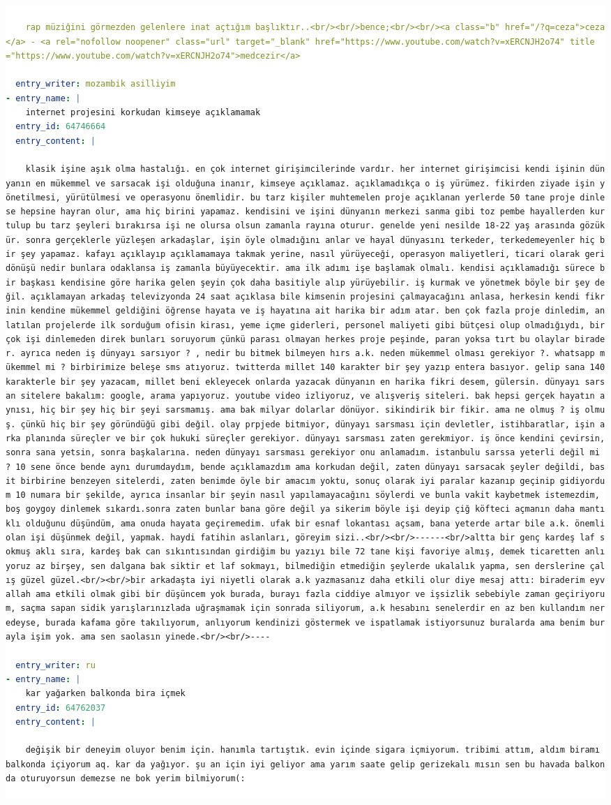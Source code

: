 ```yaml
    
    rap müziğini görmezden gelenlere inat açtığım başlıktır..<br/><br/>bence;<br/><br/><a class="b" href="/?q=ceza">ceza</a> - <a rel="nofollow noopener" class="url" target="_blank" href="https://www.youtube.com/watch?v=xERCNJH2o74" title="https://www.youtube.com/watch?v=xERCNJH2o74">medcezir</a>
   
  entry_writer: mozambik asilliyim
- entry_name: |
    internet projesini korkudan kimseye açıklamamak
  entry_id: 64746664
  entry_content: |
    
    klasik işine aşık olma hastalığı. en çok internet girişimcilerinde vardır. her internet girişimcisi kendi işinin dünyanın en mükemmel ve sarsacak işi olduğuna inanır, kimseye açıklamaz. açıklamadıkça o iş yürümez. fikirden ziyade işin yönetilmesi, yürütülmesi ve operasyonu önemlidir. bu tarz kişiler muhtemelen proje açıklanan yerlerde 50 tane proje dinlese hepsine hayran olur, ama hiç birini yapamaz. kendisini ve işini dünyanın merkezi sanma gibi toz pembe hayallerden kurtulup bu tarz şeyleri bırakırsa işi ne olursa olsun zamanla rayına oturur. genelde yeni nesilde 18-22 yaş arasında gözükür. sonra gerçeklerle yüzleşen arkadaşlar, işin öyle olmadığını anlar ve hayal dünyasını terkeder, terkedemeyenler hiç bir şey yapamaz. kafayı açıklayıp açıklamamaya takmak yerine, nasıl yürüyeceği, operasyon maliyetleri, ticari olarak geri dönüşü nedir bunlara odaklansa iş zamanla büyüyecektir. ama ilk adımı işe başlamak olmalı. kendisi açıklamadığı sürece bir başkası kendisine göre harika gelen şeyin çok daha basitiyle alıp yürüyebilir. iş kurmak ve yönetmek böyle bir şey değil. açıklamayan arkadaş televizyonda 24 saat açıklasa bile kimsenin projesini çalmayacağını anlasa, herkesin kendi fikrinin kendine mükemmel geldiğini öğrense hayata ve iş hayatına ait harika bir adım atar. ben çok fazla proje dinledim, anlatılan projelerde ilk sorduğum ofisin kirası, yeme içme giderleri, personel maliyeti gibi bütçesi olup olmadığıydı, bir çok işi dinlemeden direk bunları soruyorum çünkü parası olmayan herkes proje peşinde, paran yoksa tırt bu olaylar birader. ayrıca neden iş dünyayı sarsıyor ? , nedir bu bitmek bilmeyen hırs a.k. neden mükemmel olması gerekiyor ?. whatsapp mükemmel mi ? birbirimize beleşe sms atıyoruz. twitterda millet 140 karakter bir şey yazıp entera basıyor. gelip sana 140 karakterle bir şey yazacam, millet beni ekleyecek onlarda yazacak dünyanın en harika fikri desem, gülersin. dünyayı sarsan sitelere bakalım: google, arama yapıyoruz. youtube video izliyoruz, ve alışveriş siteleri. bak hepsi gerçek hayatın aynısı, hiç bir şey hiç bir şeyi sarsmamış. ama bak milyar dolarlar dönüyor. sikindirik bir fikir. ama ne olmuş ? iş olmuş. çünkü hiç bir şey göründüğü gibi değil. olay prpjede bitmiyor, dünyayı sarsması için devletler, istihbaratlar, işin arka planında süreçler ve bir çok hukuki süreçler gerekiyor. dünyayı sarsması zaten gerekmiyor. iş önce kendini çevirsin, sonra sana yetsin, sonra başkalarına. neden dünyayı sarsması gerekiyor onu anlamadım. istanbulu sarssa yeterli değil mi ? 10 sene önce bende aynı durumdaydım, bende açıklamazdım ama korkudan değil, zaten dünyayı sarsacak şeyler değildi, basit birbirine benzeyen sitelerdi, zaten benimde öyle bir amacım yoktu, sonuç olarak iyi paralar kazanıp geçinip gidiyordum 10 numara bir şekilde, ayrıca insanlar bir şeyin nasıl yapılamayacağını söylerdi ve bunla vakit kaybetmek istemezdim, boş goygoy dinlemek sıkardı.sonra zaten bunlar bana göre değil ya sikerim böyle işi deyip çiğ köfteci açmanın daha mantıklı olduğunu düşündüm, ama onuda hayata geçiremedim. ufak bir esnaf lokantası açsam, bana yeterde artar bile a.k. önemli olan işi düşünmek değil, yapmak. haydi fatihin aslanları, göreyim sizi..<br/><br/>------<br/>altta bir genç kardeş laf sokmuş aklı sıra, kardeş bak can sıkıntısından girdiğim bu yazıyı bile 72 tane kişi favoriye almış, demek ticaretten anlıyoruz az birşey, sen dalgana bak siktir et laf sokmayı, bilmediğin etmediğin şeylerde ukalalık yapma, sen derslerine çalış güzel güzel.<br/><br/>bir arkadaşta iyi niyetli olarak a.k yazmasanız daha etkili olur diye mesaj attı: biraderim eyvallah ama etkili olmak gibi bir düşüncem yok burada, burayı fazla ciddiye almıyor ve işsizlik sebebiyle zaman geçiriyorum, saçma sapan sidik yarışlarınızlada uğraşmamak için sonrada siliyorum, a.k hesabını senelerdir en az ben kullandım neredeyse, burada kafama göre takılıyorum, anlıyorum kendinizi göstermek ve ispatlamak istiyorsunuz buralarda ama benim burayla işim yok. ama sen saolasın yinede.<br/><br/>----
   
  entry_writer: ru
- entry_name: |
    kar yağarken balkonda bira içmek
  entry_id: 64762037
  entry_content: |
    
    değişik bir deneyim oluyor benim için. hanımla tartıştık. evin içinde sigara içmiyorum. tribimi attım, aldım biramı balkonda içiyorum aq. kar da yağıyor. şu an için iyi geliyor ama yarım saate gelip gerizekalı mısın sen bu havada balkonda oturuyorsun demezse ne bok yerim bilmiyorum(:
    
```